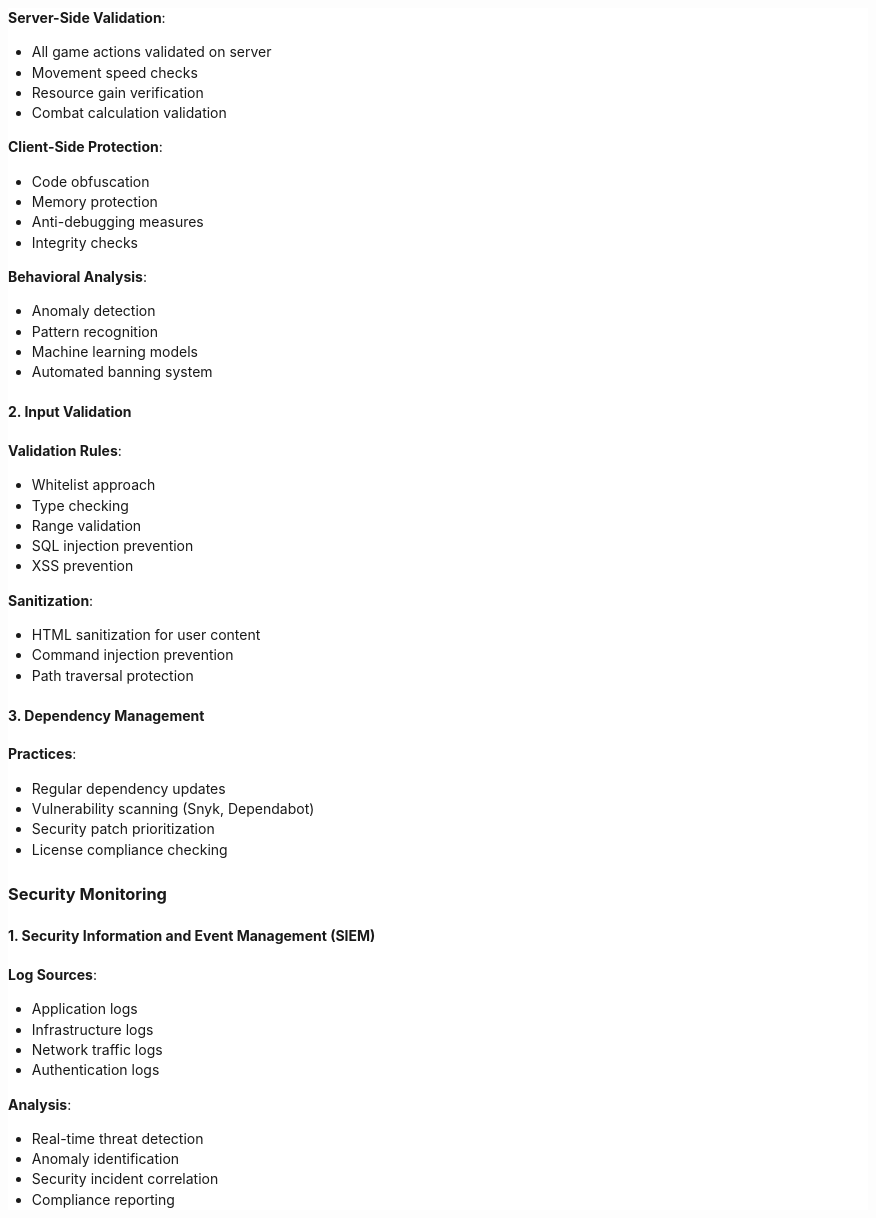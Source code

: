 **Server-Side Validation**:
- All game actions validated on server
- Movement speed checks
- Resource gain verification
- Combat calculation validation

**Client-Side Protection**:
- Code obfuscation
- Memory protection
- Anti-debugging measures
- Integrity checks

**Behavioral Analysis**:
- Anomaly detection
- Pattern recognition
- Machine learning models
- Automated banning system

#### 2. Input Validation

**Validation Rules**:
- Whitelist approach
- Type checking
- Range validation
- SQL injection prevention
- XSS prevention

**Sanitization**:
- HTML sanitization for user content
- Command injection prevention
- Path traversal protection

#### 3. Dependency Management

**Practices**:
- Regular dependency updates
- Vulnerability scanning (Snyk, Dependabot)
- Security patch prioritization
- License compliance checking

### Security Monitoring

#### 1. Security Information and Event Management (SIEM)

**Log Sources**:
- Application logs
- Infrastructure logs
- Network traffic logs
- Authentication logs

**Analysis**:
- Real-time threat detection
- Anomaly identification
- Security incident correlation
- Compliance reporting
